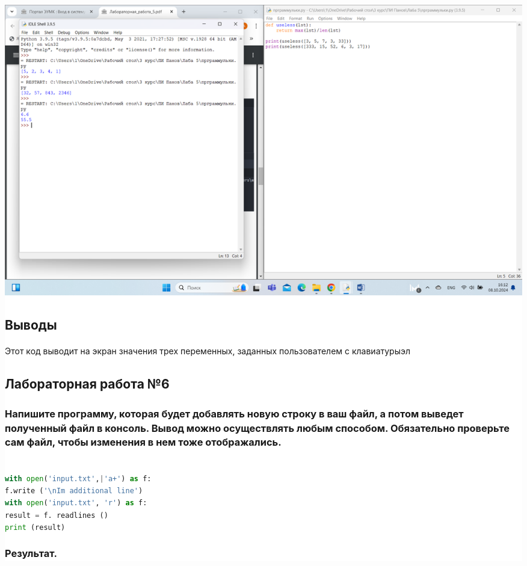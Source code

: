 ![Меню](https://github.com/AnnaZakharevich/-/blob/main/laba%205/pic/l5.png)


## Выводы

Этот код выводит на экран значения трех переменных, заданных пользователем с клавиатурыэл

## Лабораторная работа №6
### Напишите программу, которая будет добавлять новую строку в ваш файл, а потом выведет полученный файл в консоль. Вывод можно осуществлять любым способом. Обязательно проверьте сам файл, чтобы изменения в нем тоже отображались.

```python

with open('input.txt',|'a+') as f:
f.write ('\nIm additional line')
with open('input.txt', 'r') as f:
result = f. readlines ()
print (result)


```
### Результат.